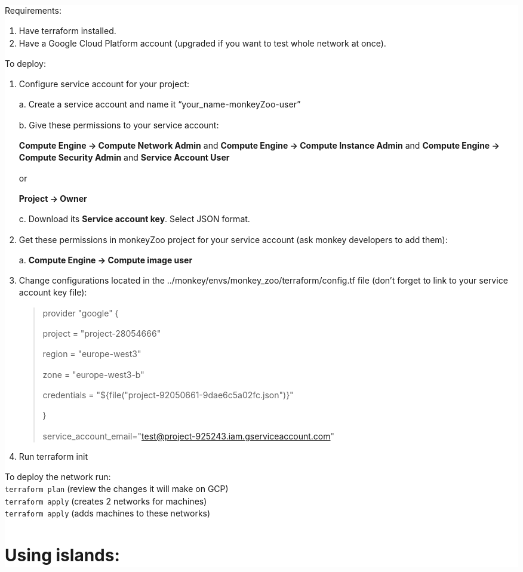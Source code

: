 Requirements:
1.  Have terraform installed.
2.  Have a Google Cloud Platform account (upgraded if you want to test
    whole network at once).

To deploy:
1.  Configure service account for your project:

    a. Create a service account and name it “your\_name-monkeyZoo-user” 
    
    b. Give these permissions to your service account:
    
    **Compute Engine -> Compute Network Admin**
    and
    **Compute Engine -> Compute Instance Admin**
    and
    **Compute Engine -> Compute Security Admin**
    and
    **Service Account User**
    
    or
    
    **Project -> Owner**
    
    c. Download its **Service account key**. Select JSON format.
2.  Get these permissions in monkeyZoo project for your service account (ask monkey developers to add them):

    a.  **Compute Engine -\> Compute image user**
3.  Change configurations located in the
    ../monkey/envs/monkey\_zoo/terraform/config.tf file (don’t forget to
    link to your service account key file):

    > provider "google" {
    > 
    > project = "project-28054666"
    > 
    > region = "europe-west3"
    > 
    > zone = "europe-west3-b"
    > 
    > credentials = "${file("project-92050661-9dae6c5a02fc.json")}"
    > 
    > }
    > 
    > service\_account\_email="test@project-925243.iam.gserviceaccount.com"

4.  Run terraform init

To deploy the network run:<br>
`terraform plan` (review the changes it will make on GCP)<br>
`terraform apply` (creates 2 networks for machines)<br>
`terraform apply` (adds machines to these networks)

# Using islands:
